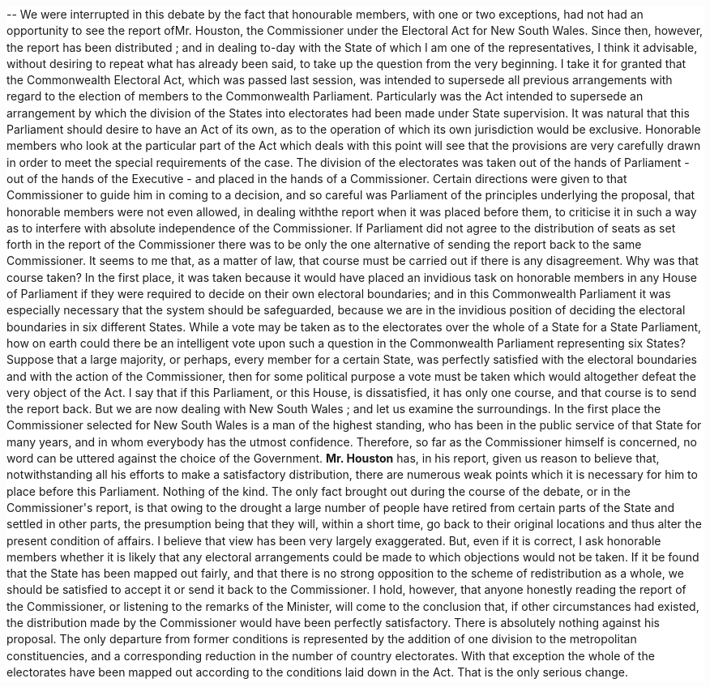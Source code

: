 -- We were interrupted in this debate by the fact that honourable members, with one or two exceptions, had not had an opportunity to see the report ofMr. Houston, the Commissioner under the Electoral Act for New South Wales. Since then, however, the report has been distributed ; and in dealing to-day with the State of which I am one of the representatives, I think it advisable, without desiring to repeat what has already been said, to take up the question from the very beginning. I take it for granted that the Commonwealth Electoral Act, which was passed last session, was intended to supersede all previous arrangements with regard to the election of members to the Commonwealth Parliament. Particularly was the Act intended to supersede an arrangement by which the division of the States into electorates had been made under State supervision. It was natural that this Parliament should desire to have an Act of its own, as to the operation of which its own jurisdiction would be exclusive. Honorable members who look at the particular part of the Act which deals with this point will see that the provisions are very carefully drawn in order to meet the special requirements of the case. The division of the electorates was taken out of the hands of Parliament - out of the hands of the Executive - and placed in the hands of a Commissioner. Certain directions were given to that Commissioner to guide him in coming to a decision, and so careful was Parliament of the principles underlying the proposal, that honorable members were not even allowed, in dealing withthe report when it was placed before them, to criticise it in such a way as to interfere with absolute independence of the Commissioner. If Parliament did not agree to the distribution of seats as set forth in the report of the Commissioner there was to be only the one alternative of sending the report back to the same Commissioner. It seems to me that, as a matter of law, that course must be carried out if there is any disagreement. Why was that course taken? In the first place, it was taken because it would have placed an invidious task on honorable members in any House of Parliament if they were required to decide on their own electoral boundaries; and in this Commonwealth Parliament it was especially necessary that the system should be safeguarded, because we are in the invidious position of deciding the electoral boundaries in six different States. While a vote may be taken as to the electorates over the whole of a State for a State Parliament, how on earth could there be an intelligent vote upon such a question in the Commonwealth Parliament representing six States? Suppose that a large majority, or perhaps, every member for a certain State, was perfectly satisfied with the electoral boundaries and with the action of the Commissioner, then for some political purpose a vote must be taken which would altogether defeat the very object of the Act. I say that if this Parliament, or this House, is dissatisfied, it has only one course, and that course is to send the report back. But we are now dealing with New South Wales ; and let us examine the surroundings. In the first place the Commissioner selected for New South Wales is a man of the highest standing, who has been in the public service of that State for many years, and in whom everybody has the utmost confidence. Therefore, so far as the Commissioner himself is concerned, no word can be uttered against the choice of the Government.  **Mr. Houston**  has, in his report, given us reason to believe that, notwithstanding all his efforts to make a satisfactory distribution, there are numerous weak points which it is necessary for him to place before this Parliament. Nothing of the kind. The only fact brought out during the course of the debate, or in the Commissioner's report, is that owing to the drought a large number of people have retired from certain parts of the State and settled in other parts, the presumption being that they will, within a short time, go back to their original locations and thus alter the present condition of affairs. I believe that view has been very largely exaggerated. But, even if it is correct, I ask honorable members whether it is likely that any electoral arrangements could be made to which objections would not be taken. If it be found that the State has been mapped out fairly, and that there is no strong opposition to the scheme of redistribution as a whole, we should be satisfied to accept it or send it back to the Commissioner. I hold, however, that anyone honestly reading the report of the Commissioner, or listening to the remarks of the Minister, will come to the conclusion that, if other circumstances had existed, the distribution made by the Commissioner would have been perfectly satisfactory. There is absolutely nothing against his proposal. The only departure from former conditions is represented by the addition of one division to the metropolitan constituencies, and a corresponding reduction in the number of country electorates. With that exception the whole of the electorates have been mapped out according to the conditions laid down in the Act. That is the only serious change. 
